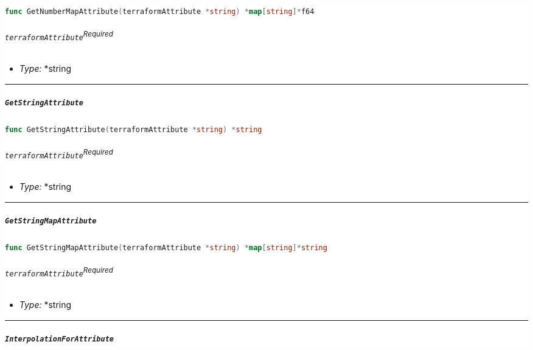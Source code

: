 ```go
func GetNumberMapAttribute(terraformAttribute *string) *map[string]*f64
```

###### `terraformAttribute`<sup>Required</sup> <a name="terraformAttribute" id="rhizo-co-terraform-provider-oci.dataOciRecoveryProtectedDatabase.DataOciRecoveryProtectedDatabaseRecoveryServiceSubnetsOutputReference.getNumberMapAttribute.parameter.terraformAttribute"></a>

- *Type:* *string

---

##### `GetStringAttribute` <a name="GetStringAttribute" id="rhizo-co-terraform-provider-oci.dataOciRecoveryProtectedDatabase.DataOciRecoveryProtectedDatabaseRecoveryServiceSubnetsOutputReference.getStringAttribute"></a>

```go
func GetStringAttribute(terraformAttribute *string) *string
```

###### `terraformAttribute`<sup>Required</sup> <a name="terraformAttribute" id="rhizo-co-terraform-provider-oci.dataOciRecoveryProtectedDatabase.DataOciRecoveryProtectedDatabaseRecoveryServiceSubnetsOutputReference.getStringAttribute.parameter.terraformAttribute"></a>

- *Type:* *string

---

##### `GetStringMapAttribute` <a name="GetStringMapAttribute" id="rhizo-co-terraform-provider-oci.dataOciRecoveryProtectedDatabase.DataOciRecoveryProtectedDatabaseRecoveryServiceSubnetsOutputReference.getStringMapAttribute"></a>

```go
func GetStringMapAttribute(terraformAttribute *string) *map[string]*string
```

###### `terraformAttribute`<sup>Required</sup> <a name="terraformAttribute" id="rhizo-co-terraform-provider-oci.dataOciRecoveryProtectedDatabase.DataOciRecoveryProtectedDatabaseRecoveryServiceSubnetsOutputReference.getStringMapAttribute.parameter.terraformAttribute"></a>

- *Type:* *string

---

##### `InterpolationForAttribute` <a name="InterpolationForAttribute" id="rhizo-co-terraform-provider-oci.dataOciRecoveryProtectedDatabase.DataOciRecoveryProtectedDatabaseRecoveryServiceSubnetsOutputReference.interpolationForAttribute"></a>
